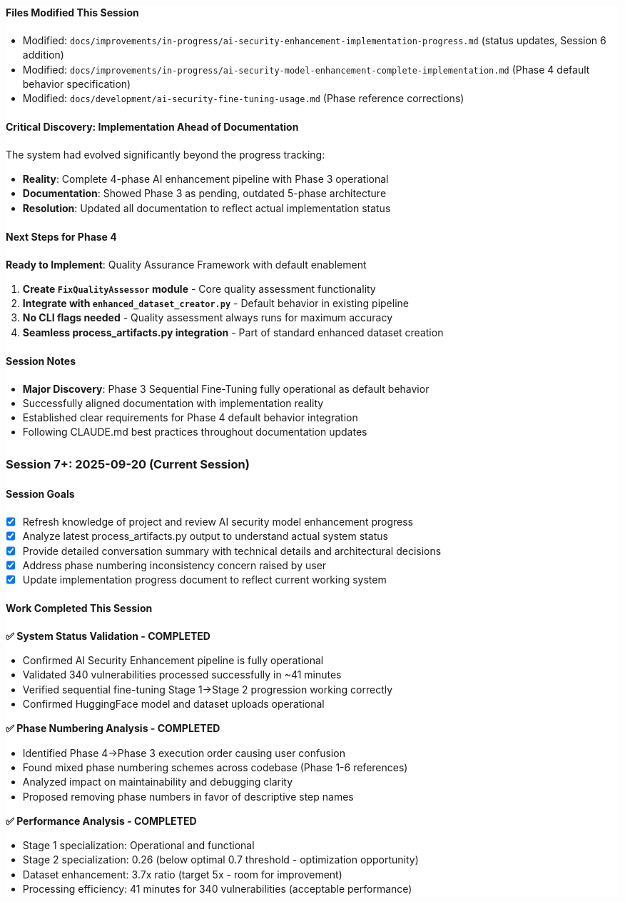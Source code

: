 #### **Files Modified This Session**
- Modified: `docs/improvements/in-progress/ai-security-enhancement-implementation-progress.md` (status updates, Session 6 addition)
- Modified: `docs/improvements/in-progress/ai-security-model-enhancement-complete-implementation.md` (Phase 4 default behavior specification)
- Modified: `docs/development/ai-security-fine-tuning-usage.md` (Phase reference corrections)

#### **Critical Discovery: Implementation Ahead of Documentation**
The system had evolved significantly beyond the progress tracking:
- **Reality**: Complete 4-phase AI enhancement pipeline with Phase 3 operational
- **Documentation**: Showed Phase 3 as pending, outdated 5-phase architecture
- **Resolution**: Updated all documentation to reflect actual implementation status

#### **Next Steps for Phase 4**
**Ready to Implement**: Quality Assurance Framework with default enablement
1. **Create `FixQualityAssessor` module** - Core quality assessment functionality
2. **Integrate with `enhanced_dataset_creator.py`** - Default behavior in existing pipeline
3. **No CLI flags needed** - Quality assessment always runs for maximum accuracy
4. **Seamless process_artifacts.py integration** - Part of standard enhanced dataset creation

#### **Session Notes**
- **Major Discovery**: Phase 3 Sequential Fine-Tuning fully operational as default behavior
- Successfully aligned documentation with implementation reality
- Established clear requirements for Phase 4 default behavior integration
- Following CLAUDE.md best practices throughout documentation updates

### **Session 7+: 2025-09-20** (Current Session)

#### **Session Goals**
- [x] Refresh knowledge of project and review AI security model enhancement progress
- [x] Analyze latest process_artifacts.py output to understand actual system status
- [x] Provide detailed conversation summary with technical details and architectural decisions
- [x] Address phase numbering inconsistency concern raised by user
- [x] Update implementation progress document to reflect current working system

#### **Work Completed This Session**

**✅ System Status Validation - COMPLETED**
- Confirmed AI Security Enhancement pipeline is fully operational
- Validated 340 vulnerabilities processed successfully in ~41 minutes
- Verified sequential fine-tuning Stage 1→Stage 2 progression working correctly
- Confirmed HuggingFace model and dataset uploads operational

**✅ Phase Numbering Analysis - COMPLETED**
- Identified Phase 4→Phase 3 execution order causing user confusion
- Found mixed phase numbering schemes across codebase (Phase 1-6 references)
- Analyzed impact on maintainability and debugging clarity
- Proposed removing phase numbers in favor of descriptive step names

**✅ Performance Analysis - COMPLETED**
- Stage 1 specialization: Operational and functional
- Stage 2 specialization: 0.26 (below optimal 0.7 threshold - optimization opportunity)
- Dataset enhancement: 3.7x ratio (target 5x - room for improvement)
- Processing efficiency: 41 minutes for 340 vulnerabilities (acceptable performance)
